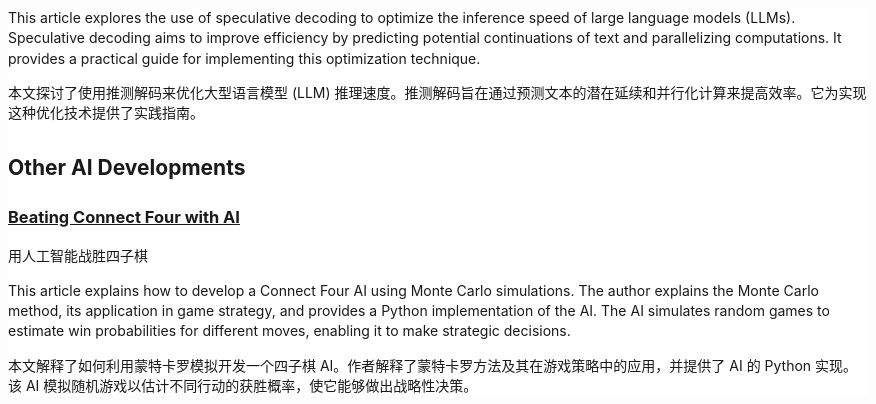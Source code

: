 This article explores the use of speculative decoding to optimize the inference speed of large language models (LLMs). Speculative decoding aims to improve efficiency by predicting potential continuations of text and parallelizing computations. It provides a practical guide for implementing this optimization technique.

本文探讨了使用推测解码来优化大型语言模型 (LLM) 推理速度。推测解码旨在通过预测文本的潜在延续和并行化计算来提高效率。它为实现这种优化技术提供了实践指南。

## Other AI Developments

### [Beating Connect Four with AI](https://towardsdatascience.com/beating-connect-four-with-ai-b88b220ff0f0?source=rss----7f60cf5620c9--artificial_intelligence)
用人工智能战胜四子棋

This article explains how to develop a Connect Four AI using Monte Carlo simulations. The author explains the Monte Carlo method, its application in game strategy, and provides a Python implementation of the AI. The AI simulates random games to estimate win probabilities for different moves, enabling it to make strategic decisions.

本文解释了如何利用蒙特卡罗模拟开发一个四子棋 AI。作者解释了蒙特卡罗方法及其在游戏策略中的应用，并提供了 AI 的 Python 实现。该 AI 模拟随机游戏以估计不同行动的获胜概率，使它能够做出战略性决策。

